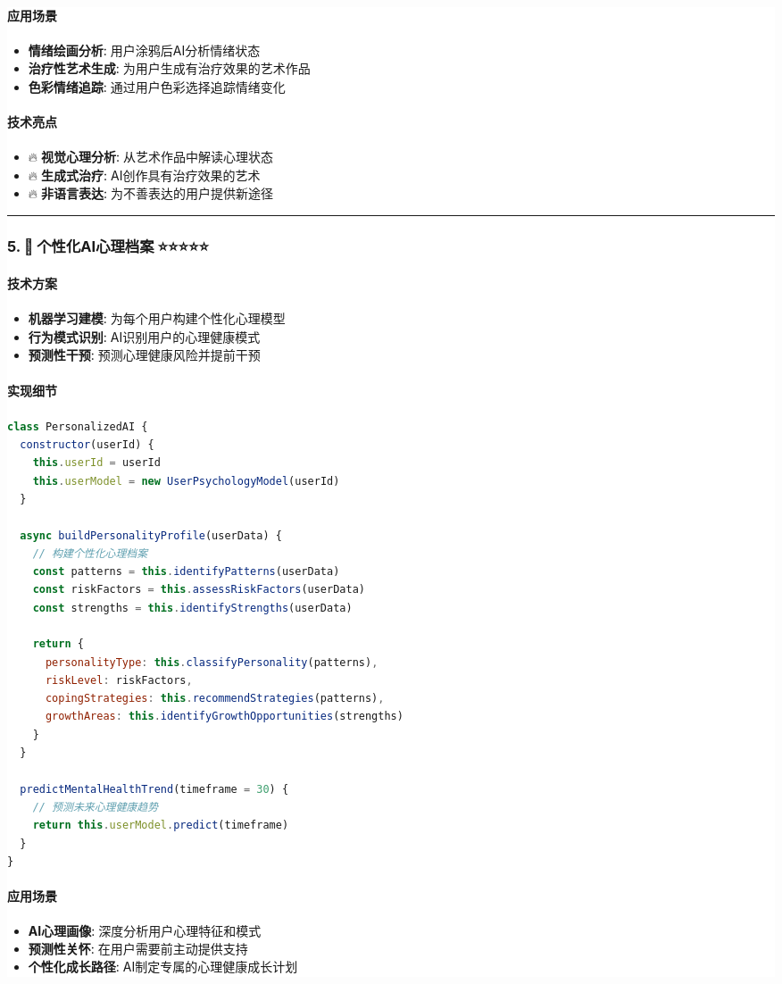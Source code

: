 ```javascript
```

#### 应用场景
- **情绪绘画分析**: 用户涂鸦后AI分析情绪状态
- **治疗性艺术生成**: 为用户生成有治疗效果的艺术作品
- **色彩情绪追踪**: 通过用户色彩选择追踪情绪变化

#### 技术亮点
- 🔥 **视觉心理分析**: 从艺术作品中解读心理状态
- 🔥 **生成式治疗**: AI创作具有治疗效果的艺术
- 🔥 **非语言表达**: 为不善表达的用户提供新途径

---

### 5. 🧬 个性化AI心理档案 ⭐⭐⭐⭐⭐

#### 技术方案
- **机器学习建模**: 为每个用户构建个性化心理模型
- **行为模式识别**: AI识别用户的心理健康模式
- **预测性干预**: 预测心理健康风险并提前干预

#### 实现细节
```javascript
class PersonalizedAI {
  constructor(userId) {
    this.userId = userId
    this.userModel = new UserPsychologyModel(userId)
  }
  
  async buildPersonalityProfile(userData) {
    // 构建个性化心理档案
    const patterns = this.identifyPatterns(userData)
    const riskFactors = this.assessRiskFactors(userData)
    const strengths = this.identifyStrengths(userData)
    
    return {
      personalityType: this.classifyPersonality(patterns),
      riskLevel: riskFactors,
      copingStrategies: this.recommendStrategies(patterns),
      growthAreas: this.identifyGrowthOpportunities(strengths)
    }
  }
  
  predictMentalHealthTrend(timeframe = 30) {
    // 预测未来心理健康趋势
    return this.userModel.predict(timeframe)
  }
}
```

#### 应用场景
- **AI心理画像**: 深度分析用户心理特征和模式
- **预测性关怀**: 在用户需要前主动提供支持
- **个性化成长路径**: AI制定专属的心理健康成长计划
